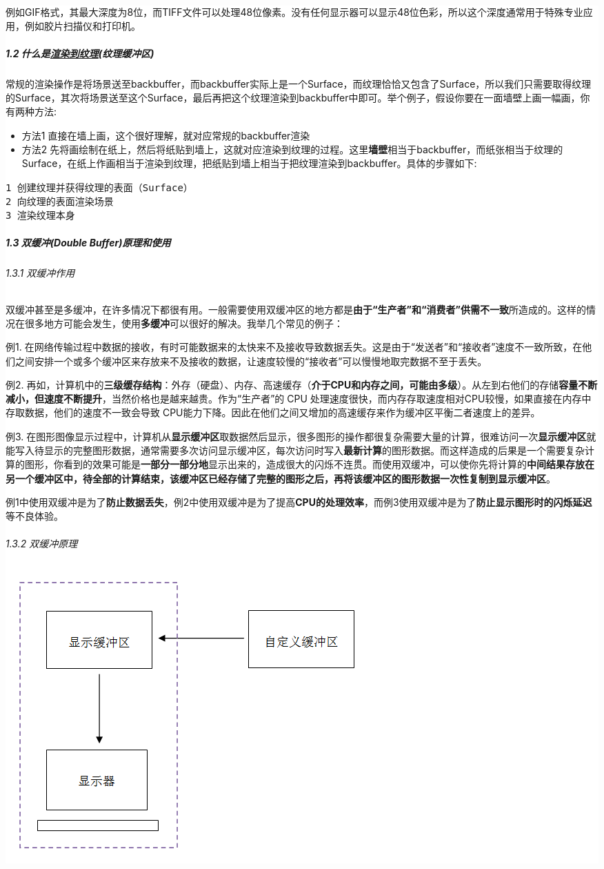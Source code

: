 例如GIF格式，其最大深度为8位，而TIFF文件可以处理48位像素。没有任何显示器可以显示48位色彩，所以这个深度通常用于特殊专业应用，例如胶片扫描仪和打印机。


##### 1.2 什么是[渲染到纹理](http://blog.csdn.net/a812073479/article/details/49208119)(纹理缓冲区)
常规的渲染操作是将场景送至backbuffer，而backbuffer实际上是一个Surface，而纹理恰恰又包含了Surface，所以我们只需要取得纹理的Surface，其次将场景送至这个Surface，最后再把这个纹理渲染到backbuffer中即可。举个例子，假设你要在一面墙壁上画一幅画，你有两种方法:

- 方法1
  直接在墙上画，这个很好理解，就对应常规的backbuffer渲染
- 方法2
  先将画绘制在纸上，然后将纸贴到墙上，这就对应渲染到纹理的过程。这里**墙壁**相当于backbuffer，而纸张相当于纹理的Surface，在纸上作画相当于渲染到纹理，把纸贴到墙上相当于把纹理渲染到backbuffer。具体的步骤如下:

<pre>
1 创建纹理并获得纹理的表面（Surface）
2 向纹理的表面渲染场景
3 渲染纹理本身
</pre>

##### 1.3 双缓冲(Double Buffer)原理和使用
###### 1.3.1 双缓冲作用
双缓冲甚至是多缓冲，在许多情况下都很有用。一般需要使用双缓冲区的地方都是**由于“生产者”和“消费者”供需不一致**所造成的。这样的情况在很多地方可能会发生，使用**多缓冲**可以很好的解决。我举几个常见的例子：

例1. 在网络传输过程中数据的接收，有时可能数据来的太快来不及接收导致数据丢失。这是由于“发送者”和“接收者”速度不一致所致，在他们之间安排一个或多个缓冲区来存放来不及接收的数据，让速度较慢的“接收者”可以慢慢地取完数据不至于丢失。

例2. 再如，计算机中的**三级缓存结构**：外存（硬盘）、内存、高速缓存（**介于CPU和内存之间，可能由多级**）。从左到右他们的存储**容量不断减小，但速度不断提升**，当然价格也是越来越贵。作为“生产者”的 CPU 处理速度很快，而内存存取速度相对CPU较慢，如果直接在内存中存取数据，他们的速度不一致会导致 CPU能力下降。因此在他们之间又增加的高速缓存来作为缓冲区平衡二者速度上的差异。

例3. 在图形图像显示过程中，计算机从**显示缓冲区**取数据然后显示，很多图形的操作都很复杂需要大量的计算，很难访问一次**显示缓冲区**就能写入待显示的完整图形数据，通常需要多次访问显示缓冲区，每次访问时写入**最新计算**的图形数据。而这样造成的后果是一个需要复杂计算的图形，你看到的效果可能是**一部分一部分地**显示出来的，造成很大的闪烁不连贯。而使用双缓冲，可以使你先将计算的**中间结果存放在另一个缓冲区中，待全部的计算结束，该缓冲区已经存储了完整的图形之后，再将该缓冲区的图形数据一次性复制到显示缓冲区**。

例1中使用双缓冲是为了**防止数据丢失**，例2中使用双缓冲是为了提高**CPU的处理效率**，而例3使用双缓冲是为了**防止显示图形时的闪烁延迟**等不良体验。

###### 1.3.2 双缓冲原理

![](./images/double-buffer.png)
